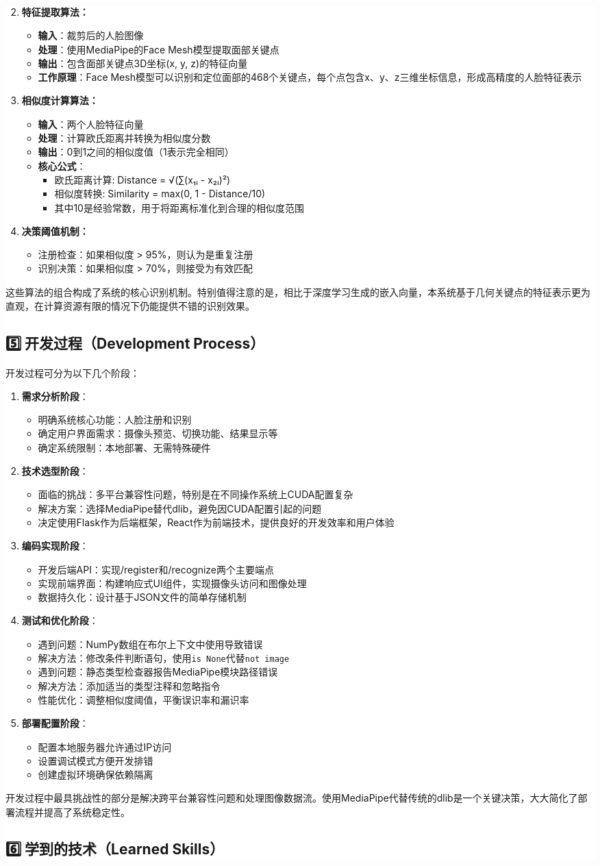 2. **特征提取算法：**
   - **输入**：裁剪后的人脸图像
   - **处理**：使用MediaPipe的Face Mesh模型提取面部关键点
   - **输出**：包含面部关键点3D坐标(x, y, z)的特征向量
   - **工作原理**：Face Mesh模型可以识别和定位面部的468个关键点，每个点包含x、y、z三维坐标信息，形成高精度的人脸特征表示

3. **相似度计算算法：**
   - **输入**：两个人脸特征向量
   - **处理**：计算欧氏距离并转换为相似度分数
   - **输出**：0到1之间的相似度值（1表示完全相同）
   - **核心公式**：
     - 欧氏距离计算: Distance = √(∑(x₁ᵢ - x₂ᵢ)²)
     - 相似度转换: Similarity = max(0, 1 - Distance/10)
     - 其中10是经验常数，用于将距离标准化到合理的相似度范围

4. **决策阈值机制：**
   - 注册检查：如果相似度 > 95%，则认为是重复注册
   - 识别决策：如果相似度 > 70%，则接受为有效匹配

这些算法的组合构成了系统的核心识别机制。特别值得注意的是，相比于深度学习生成的嵌入向量，本系统基于几何关键点的特征表示更为直观，在计算资源有限的情况下仍能提供不错的识别效果。

## 5️⃣ 开发过程（Development Process）

开发过程可分为以下几个阶段：

1. **需求分析阶段**：
   - 明确系统核心功能：人脸注册和识别
   - 确定用户界面需求：摄像头预览、切换功能、结果显示等
   - 确定系统限制：本地部署、无需特殊硬件

2. **技术选型阶段**：
   - 面临的挑战：多平台兼容性问题，特别是在不同操作系统上CUDA配置复杂
   - 解决方案：选择MediaPipe替代dlib，避免因CUDA配置引起的问题
   - 决定使用Flask作为后端框架，React作为前端技术，提供良好的开发效率和用户体验

3. **编码实现阶段**：
   - 开发后端API：实现/register和/recognize两个主要端点
   - 实现前端界面：构建响应式UI组件，实现摄像头访问和图像处理
   - 数据持久化：设计基于JSON文件的简单存储机制

4. **测试和优化阶段**：
   - 遇到问题：NumPy数组在布尔上下文中使用导致错误
   - 解决方法：修改条件判断语句，使用`is None`代替`not image`
   - 遇到问题：静态类型检查器报告MediaPipe模块路径错误
   - 解决方法：添加适当的类型注释和忽略指令
   - 性能优化：调整相似度阈值，平衡误识率和漏识率

5. **部署配置阶段**：
   - 配置本地服务器允许通过IP访问
   - 设置调试模式方便开发排错
   - 创建虚拟环境确保依赖隔离

开发过程中最具挑战性的部分是解决跨平台兼容性问题和处理图像数据流。使用MediaPipe代替传统的dlib是一个关键决策，大大简化了部署流程并提高了系统稳定性。

## 6️⃣ 学到的技术（Learned Skills）
